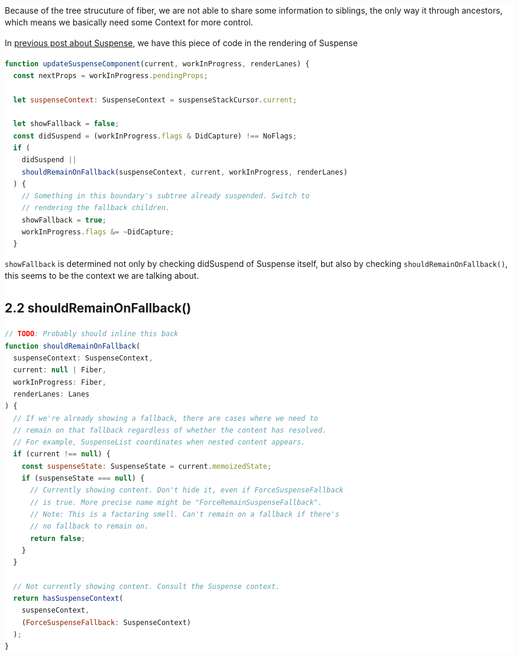 Because of the tree strucuture of fiber, we are not able to share some information to siblings, the only way it through ancestors, which means we basically need some Context for more control.

In [previous post about Suspense](/react/2022/04/02/suspense-in-concurrent-mode-1-reconciling.html#lets-first-see-how-suspense-component-renders-itself), we have this piece of code in the rendering of Suspense

```js
function updateSuspenseComponent(current, workInProgress, renderLanes) {
  const nextProps = workInProgress.pendingProps;

  let suspenseContext: SuspenseContext = suspenseStackCursor.current;

  let showFallback = false;
  const didSuspend = (workInProgress.flags & DidCapture) !== NoFlags;
  if (
    didSuspend ||
    shouldRemainOnFallback(suspenseContext, current, workInProgress, renderLanes)
  ) {
    // Something in this boundary's subtree already suspended. Switch to
    // rendering the fallback children.
    showFallback = true;
    workInProgress.flags &= ~DidCapture;
  }
```

`showFallback` is determined not only by checking didSuspend of Suspense itself, but also by checking `shouldRemainOnFallback()`, this seems to be the context we are talking about.

## 2.2 shouldRemainOnFallback()

```js
// TODO: Probably should inline this back
function shouldRemainOnFallback(
  suspenseContext: SuspenseContext,
  current: null | Fiber,
  workInProgress: Fiber,
  renderLanes: Lanes
) {
  // If we're already showing a fallback, there are cases where we need to
  // remain on that fallback regardless of whether the content has resolved.
  // For example, SuspenseList coordinates when nested content appears.
  if (current !== null) {
    const suspenseState: SuspenseState = current.memoizedState;
    if (suspenseState === null) {
      // Currently showing content. Don't hide it, even if ForceSuspenseFallback
      // is true. More precise name might be "ForceRemainSuspenseFallback".
      // Note: This is a factoring smell. Can't remain on a fallback if there's
      // no fallback to remain on.
      return false;
    }
  }

  // Not currently showing content. Consult the Suspense context.
  return hasSuspenseContext(
    suspenseContext,
    (ForceSuspenseFallback: SuspenseContext)
  );
}
```
